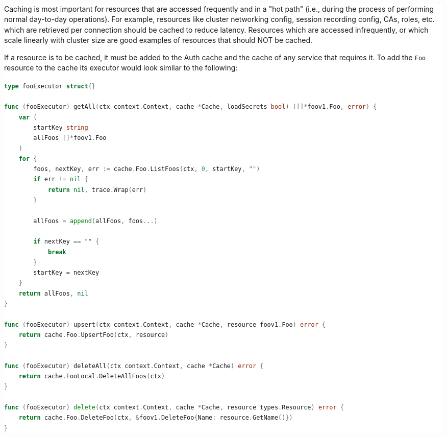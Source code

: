 
Caching is most important for resources that are accessed frequently and in a "hot path" (i.e., during the process of
performing normal day-to-day operations). For example, resources like cluster networking config, session recording
config, CAs, roles, etc. which are retrieved per connection should be cached to reduce latency. Resources which are
accessed infrequently, or which scale linearly with cluster size are good examples of resources that should NOT be
cached.

If a resource is to be cached, it must be added to
the [Auth cache](https://github.com/gravitational/teleport/blob/004d0db0c1f6e9b312d0b0e1330b6e5bf1ffef6e/lib/cache/cache.go#L95-L154)
and the cache of any service that requires it. To add the `Foo` resource to the cache its executor would look similar
to the following:

```go
type fooExecutor struct{}

func (fooExecutor) getAll(ctx context.Context, cache *Cache, loadSecrets bool) ([]*foov1.Foo, error) {
	var (
		startKey string
		allFoos []*foov1.Foo
	)
	for {
		foos, nextKey, err := cache.Foo.ListFoos(ctx, 0, startKey, "")
		if err != nil {
			return nil, trace.Wrap(err)
		}

		allFoos = append(allFoos, foos...)

		if nextKey == "" {
			break
		}
		startKey = nextKey
	}
	return allFoos, nil
}

func (fooExecutor) upsert(ctx context.Context, cache *Cache, resource foov1.Foo) error {
	return cache.Foo.UpsertFoo(ctx, resource)
}

func (fooExecutor) deleteAll(ctx context.Context, cache *Cache) error {
	return cache.FooLocal.DeleteAllFoos(ctx)
}

func (fooExecutor) delete(ctx context.Context, cache *Cache, resource types.Resource) error {
	return cache.Foo.DeleteFoo(ctx, &foov1.DeleteFoo{Name: resource.GetName()})
}
```
